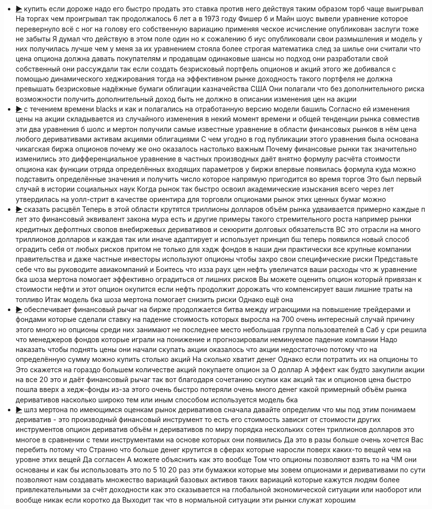  - ~~[▶](https://www.youtube.com/watch?v=c-yf4nLgq2Q&t=1383s&t=1115)~~  купить если дороже надо его быстро продать это ставка против него действуя таким образом торб чаще выигрывал На торгах чем проигрывал так продолжалось 6 лет а в 1973 году Фишер б и Майн шоус вывели уравнение которое перевернуло всё с ног на голову его собственную вариацию применяя ческое исчисление опубликован заслуги тоже не забыты Я думал что действую в этом поле один но к сожалению б иус опубликовали свои размышления и модель у них получилась лучше чем у меня за их уравнением стояла более строгая математика след за шилье они считали что цена опциона должна давать покупателям и продавцам одинаковые шансы но подход они разработали свой собственный они рассуждали так если создать безрисковый портфель опционов и акций этого же добивался с помощью динамического хеджирования тогда на эффективном рынке доходность такого портфеля не должна превышать безрисковые надёжные бумаги облигации казначейства США Они полагали что без дополнительного риска возможности получить дополнительный доход быть не должно в описании изменения цен на акции 
 - ~~[▶](https://www.youtube.com/watch?v=c-yf4nLgq2Q&t=1383s&t=1191)~~  с течением времени blacks и как и полагались на отработанную версию модели башиль Согласно ей изменения цены на акции складывается из случайного изменения в некий момент времени и общей тенденции рынка совместив эти два уравнения б шолс и мертон получили самые известные уравнение в области финансовых рынков в нём цена любого деривативами активам акциями облигациями С чем угодно в год публикации этого уравнения была основана чикагская биржа опционов почему же оно оказалось настолько важным Почему финансовые рынки так значительно изменились это дифференциальное уравнение в частных производных даёт внятно формулу расчёта стоимости опциона как функции отряда определённых входящих параметров у биржи впервые появилась формула куда можно подставить определённые значения и получить число которое напрямую пригодится во время торгов Это был первый случай в истории социальных наук Когда рынок так быстро освоил академические изыскания всего через лет утвердилась на уолл-стрит в качестве ориентира для торговли опционами рынок этих ценных бумаг можно 
 - ~~[▶](https://www.youtube.com/watch?v=c-yf4nLgq2Q&t=1383s&t=1267)~~  сказать расцвёл Теперь в этой области крутятся триллионы долларов объём рынка удваивается примерно каждые п лет это финансовый эквивалент закона мура есть и другие примеры такого стремительного роста например рынки кредитных дефолтных свопов внебиржевых деривативов и секюрити долговых обязательств ВС это отрасли на много триллионов долларов и каждая так или иначе адаптирует и использует принцип бш теперь появился новый способ оградить себя от любых рисков притом не только для хэдж фондов в наши дни практически все крупные компании правительства и даже частные инвесторы используют опционы чтобы захро свои специфические риски Представьте себе что вы руководите авиакомпаний и Боитесь что изза раух цен нефть увеличатся ваши расходы что ж уравнение бка шоза мертона помогает эффективно оградиться от лишних рисков Вы можете оценить опцион который привязан к стоимости нефти и этот опцион окупится если нефть продолжит дорожать что компенсирует ваши лишние траты на топливо Итак модель бка шоза мертона помогает снизить риски Однако ещё она 
 - ~~[▶](https://www.youtube.com/watch?v=c-yf4nLgq2Q&t=1383s&t=1340)~~  обеспечивает финансовый рычаг на бирже продолжается битва между играющими на повышение трейдерами и фондами которые сделали ставку на падение стоимость которых выросла на 700 очень интересный случай причину этого много но опционы среди них занимают не последнее место небольшая группа пользователей в Саб у сри решила что менеджеров фондов которые играли на понижение и прогнозировали неминуемое падение компании Надо наказать чтобы поднять цены они начали скупать акции оказалось что акции недостаточно потому что на определённую сумму можно купить столько акций На сколько хватит денег Однако если потратить их на опционы то Это скажется на гораздо большем количестве акций покупаете опцион за О доллар А эффект как будто закупили акции на все 20 это и даёт финансовый рычаг так вот благодаря сочетанию скупки как акций так и опционов цена быстро пошла вверх а хедж-фонды из-за этого очень быстро потеряли очень много денег какой примерный объём рынка деривативов насколько широко тем или иным способом используется модель бка 
 - ~~[▶](https://www.youtube.com/watch?v=c-yf4nLgq2Q&t=1383s&t=1421)~~  шлз мертона по имеющимся оценкам рынок деривативов сначала давайте определим что мы под этим понимаем дериватив - это производный финансовый инструмент то есть его стоимость зависит от стоимости других инструментов опцион дериватив объём н деривативов по миру порядка нескольких сотен триллионов долларов это многое в сравнении с теми инструментами на основе которых они появились Да это в разы больше очень хочется Вас перебить потому что Странно что больше денег крутится в сферах которые наросли поверх каких-то вещей чем на уровне этих вещей Да согласен А можете объяснить как это вообще Том что опционы позволяют взять то на ЧМ они основаны и как бы использовать это по 5 10 20 раз эти бумажки которые мы зовем опционами и деривативами по сути позволяют нам создавать множество вариаций базовых активов таких вариаций которые кажутся людям более привлекательными за счёт доходности как это сказывается на глобальной экономической ситуации или наоборот или вообще никак если коротко да Выходит так что в нормальной ситуации эти рынки служат хорошим 